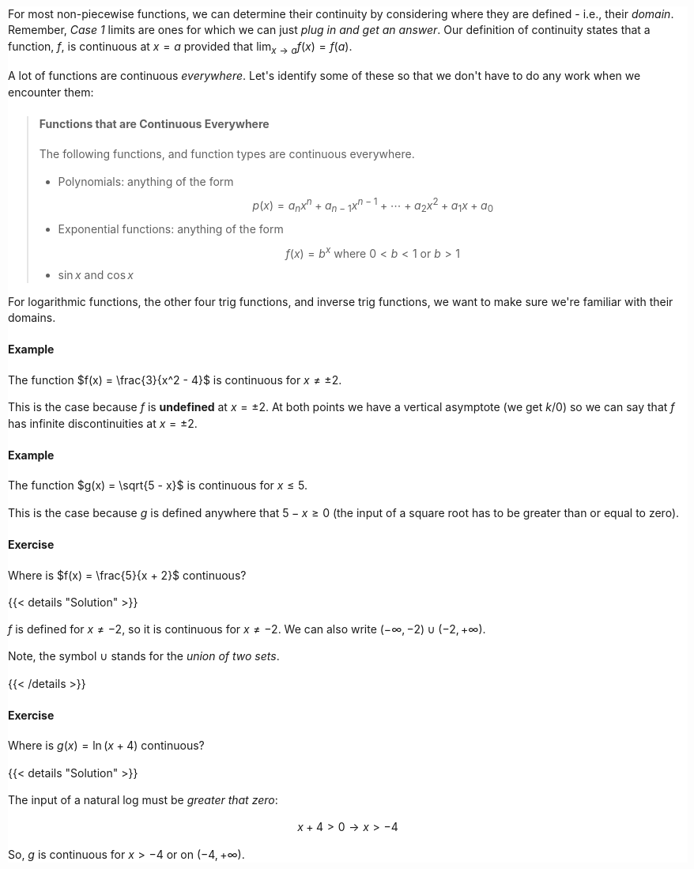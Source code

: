 For most non-piecewise functions, we can determine their continuity by considering  where they are defined - i.e., their *domain*. Remember, *Case 1* limits are ones for which we can just *plug in and get an answer*. Our definition of continuity states that a function, $f$, is continuous at $x = a$ provided that $\lim_{x\to a}f(x) = f(a)$.

A lot of functions are continuous *everywhere*. Let's identify some of these so that we don't have to do any work when we encounter them:

> #### Functions that are Continuous Everywhere
> The following functions, and function types are continuous everywhere. 
> 
> * Polynomials: anything of the form
> $$p(x) = a_n x^n + a_{n-1} x^{n-1} + \cdots + a_2 x^2 + a_1 x + a_0$$
> * Exponential functions: anything of the form
> $$f(x) = b^x  \text{ where } 0<b<1 \text{ or } b>1$$
> * $\sin x$ and $\cos x$

For logarithmic functions, the other four trig functions, and inverse trig functions, we want to make sure we're familiar with their domains. 

#### Example

The function $f(x) = \frac{3}{x^2 - 4}$ is continuous for $x \neq \pm 2$. 

This is the case because $f$ is **undefined** at $x = \pm 2$. At both points we have a vertical asymptote (we get $k/0$) so we can say that $f$ has infinite discontinuities at $x = \pm 2$. 

#### Example

The function $g(x) = \sqrt{5 - x}$ is continuous for $x \leq 5$. 

This is the case because $g$ is defined anywhere that $5 - x \geq 0$ (the input of a square root has to be greater than or equal to zero). 

#### Exercise

Where is $f(x) = \frac{5}{x + 2}$ continuous?

{{< details "Solution" >}}

$f$ is defined for $x \neq -2$, so it is continuous for $x\neq -2$. We can also write $(-\infty, -2) \cup (-2, +\infty)$. 

Note, the symbol $\cup$ stands for the *union of two sets*.

{{< /details >}}

#### Exercise

Where is $g(x) = \ln(x + 4)$ continuous?

{{< details "Solution" >}}

The input of a natural log must be *greater that zero*:

$$x + 4 > 0 \longrightarrow x > -4$$

So, $g$ is continuous for $x>-4$ or on $(-4,+\infty)$. 
